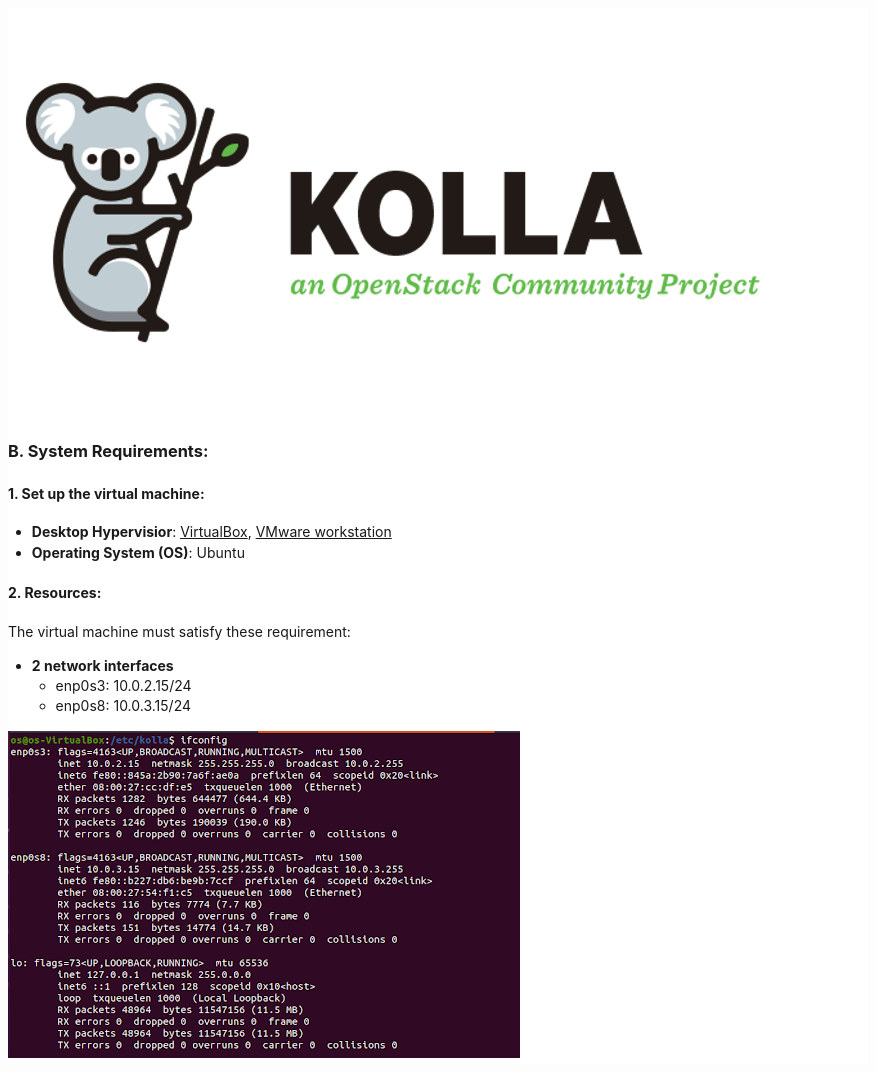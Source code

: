 <img src="./images/kolla.jpg">


### **B. System Requirements:**
#### **1. Set up the virtual machine:**
- **Desktop Hypervisior**: [VirtualBox](https://www.virtualbox.org/wiki/Downloads), [VMware workstation](https://www.vmware.com/products/workstation-pro/workstation-pro-evaluation.html) 
- **Operating System (OS)**: Ubuntu  

#### **2. Resources:**
The virtual machine must satisfy these requirement:
- **2 network interfaces**
    - enp0s3: 10.0.2.15/24
    - enp0s8: 10.0.3.15/24


<img src="./images/ni.png">
